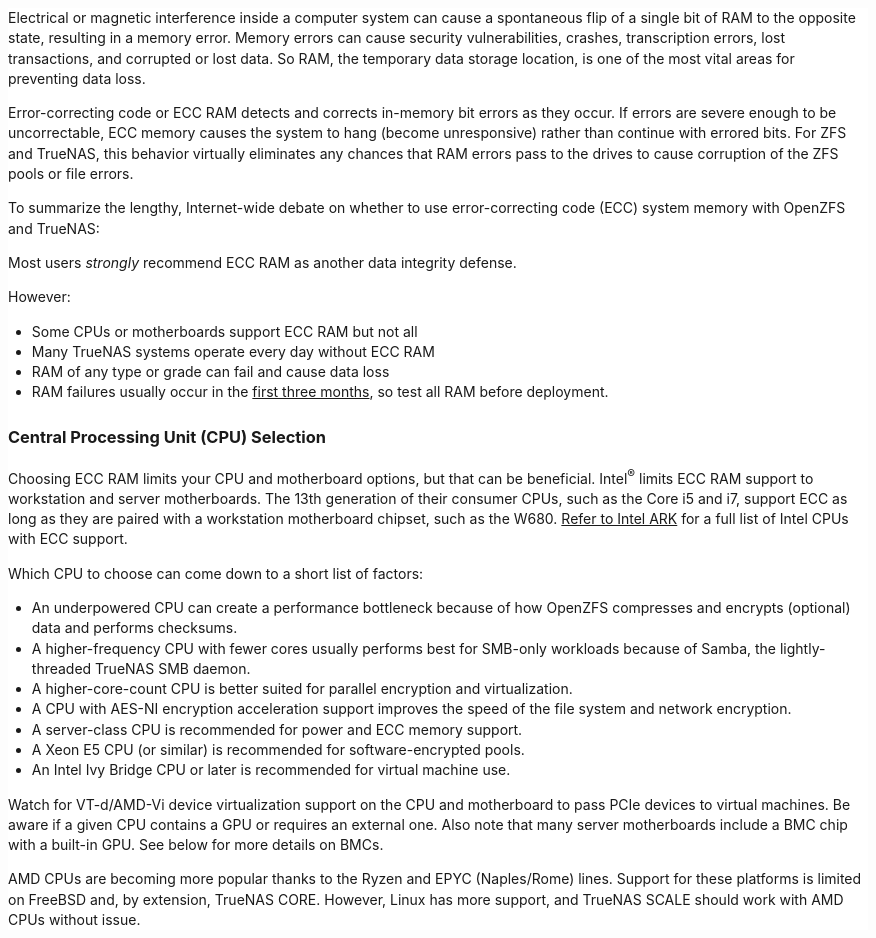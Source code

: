 Electrical or magnetic interference inside a computer system can cause a spontaneous flip of a single bit of RAM to the opposite state, resulting in a memory error.
Memory errors can cause security vulnerabilities, crashes, transcription errors, lost transactions, and corrupted or lost data.
So RAM, the temporary data storage location, is one of the most vital areas for preventing data loss.

Error-correcting code or ECC RAM detects and corrects in-memory bit errors as they occur.
If errors are severe enough to be uncorrectable, ECC memory causes the system to hang (become unresponsive) rather than continue with errored bits.
For ZFS and TrueNAS, this behavior virtually eliminates any chances that RAM errors pass to the drives to cause corruption of the ZFS pools or file errors.

To summarize the lengthy, Internet-wide debate on whether to use error-correcting code (ECC) system memory with OpenZFS and TrueNAS:

Most users *strongly* recommend ECC RAM as another data integrity defense.

However:

* Some CPUs or motherboards support ECC RAM but not all
* Many TrueNAS systems operate every day without ECC RAM
* RAM of any type or grade can fail and cause data loss
* RAM failures usually occur in the [first three months](https://media.kingston.com/images/usb/pdf/Server_Burn-in.pdf), so test all RAM before deployment.  

### Central Processing Unit (CPU) Selection

Choosing ECC RAM limits your CPU and motherboard options, but that can be beneficial.
Intel<sup>®</sup> limits ECC RAM support to workstation and server motherboards. The 13th generation of their consumer CPUs, such as the Core i5 and i7, support ECC as long as they are paired with a workstation motherboard chipset, such as the W680. [Refer to Intel ARK](https://ark.intel.com/content/www/us/en/ark/search/featurefilter.html?productType=873&0_ECCMemory=True) for a full list of Intel CPUs with ECC support.

Which CPU to choose can come down to a short list of factors:

* An underpowered CPU can create a performance bottleneck because of how OpenZFS compresses and encrypts (optional) data and performs checksums.
* A higher-frequency CPU with fewer cores usually performs best for SMB-only workloads because of Samba, the lightly-threaded TrueNAS SMB daemon.
* A higher-core-count CPU is better suited for parallel encryption and virtualization.
* A CPU with AES-NI encryption acceleration support improves the speed of the file system and network encryption.
* A server-class CPU is recommended for power and ECC memory support.
* A Xeon E5 CPU (or similar) is recommended for software-encrypted pools.
* An Intel Ivy Bridge CPU or later is recommended for virtual machine use.

Watch for VT-d/AMD-Vi device virtualization support on the CPU and motherboard to pass PCIe devices to virtual machines.
Be aware if a given CPU contains a GPU or requires an external one. Also note that many server motherboards include a BMC chip with a built-in GPU. See below for more details on BMCs.

AMD CPUs are becoming more popular thanks to the Ryzen and EPYC (Naples/Rome) lines. Support for these platforms is limited on FreeBSD and, by extension, TrueNAS CORE. However, Linux has more support, and TrueNAS SCALE should work with AMD CPUs without issue.
